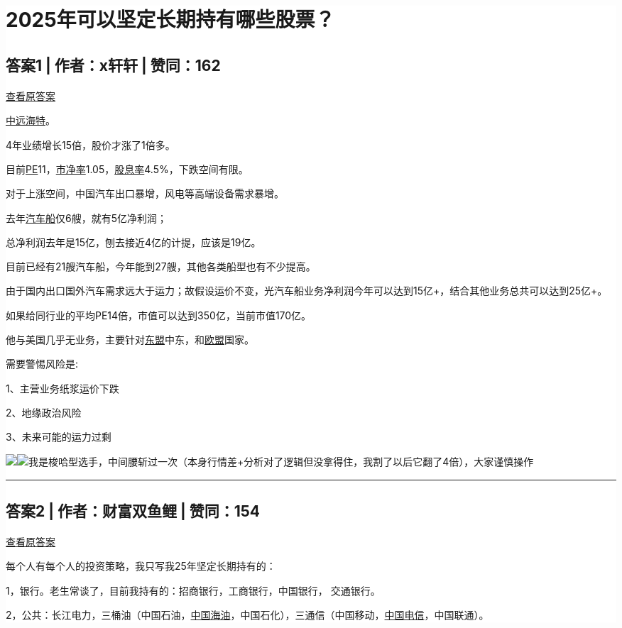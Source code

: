 # 2025年可以坚定长期持有哪些股票？

## 答案1 | 作者：x轩轩 | 赞同：162

[查看原答案](https://www.zhihu.com/question/1904529446947516499/answer/1916261971445121856)

[中远海特](https://zhida.zhihu.com/search?content_id=731742299&content_type=Answer&match_order=1&q=%E4%B8%AD%E8%BF%9C%E6%B5%B7%E7%89%B9&zhida_source=entity)。

4年业绩增长15倍，股价才涨了1倍多。

目前[PE](https://zhida.zhihu.com/search?content_id=731742299&content_type=Answer&match_order=1&q=PE&zhida_source=entity)11，[市净率](https://zhida.zhihu.com/search?content_id=731742299&content_type=Answer&match_order=1&q=%E5%B8%82%E5%87%80%E7%8E%87&zhida_source=entity)1.05，[股息率](https://zhida.zhihu.com/search?content_id=731742299&content_type=Answer&match_order=1&q=%E8%82%A1%E6%81%AF%E7%8E%87&zhida_source=entity)4.5%，下跌空间有限。

对于上涨空间，中国汽车出口暴增，风电等高端设备需求暴增。

去年[汽车船](https://zhida.zhihu.com/search?content_id=731742299&content_type=Answer&match_order=1&q=%E6%B1%BD%E8%BD%A6%E8%88%B9&zhida_source=entity)仅6艘，就有5亿净利润；

总净利润去年是15亿，刨去接近4亿的计提，应该是19亿。

目前已经有21艘汽车船，今年能到27艘，其他各类船型也有不少提高。

由于国内出口国外汽车需求远大于运力；故假设运价不变，光汽车船业务净利润今年可以达到15亿+，结合其他业务总共可以达到25亿+。

如果给同行业的平均PE14倍，市值可以达到350亿，当前市值170亿。

他与美国几乎无业务，主要针对[东盟](https://zhida.zhihu.com/search?content_id=731742299&content_type=Answer&match_order=1&q=%E4%B8%9C%E7%9B%9F&zhida_source=entity)中东，和[欧盟](https://zhida.zhihu.com/search?content_id=731742299&content_type=Answer&match_order=1&q=%E6%AC%A7%E7%9B%9F&zhida_source=entity)国家。

需要警惕风险是:

1、主营业务纸浆运价下跌

2、地缘政治风险

3、未来可能的运力过剩

![](https://picx.zhimg.com/50/v2-f78255d598f3f86d79ca9257f8e9d4e9_720w.jpg?source=1def8aca)![](https://picx.zhimg.com/80/v2-f78255d598f3f86d79ca9257f8e9d4e9_720w.webp?source=1def8aca)我是梭哈型选手，中间腰斩过一次（本身行情差+分析对了逻辑但没拿得住，我割了以后它翻了4倍），大家谨慎操作

---

## 答案2 | 作者：财富双鱼鲤 | 赞同：154

[查看原答案](https://www.zhihu.com/question/1904529446947516499/answer/1904540635656070826)

每个人有每个人的投资策略，我只写我25年坚定长期持有的：

1，银行。老生常谈了，目前我持有的：招商银行，工商银行，中国银行， 交通银行。

2，公共：长江电力，三桶油（中国石油，[中国海油](https://zhida.zhihu.com/search?content_id=726713086&content_type=Answer&match_order=1&q=%E4%B8%AD%E5%9B%BD%E6%B5%B7%E6%B2%B9&zhida_source=entity)，中国石化），三通信（中国移动，[中国电信](https://zhida.zhihu.com/search?content_id=726713086&content_type=Answer&match_order=1&q=%E4%B8%AD%E5%9B%BD%E7%94%B5%E4%BF%A1&zhida_source=entity)，中国联通）。
